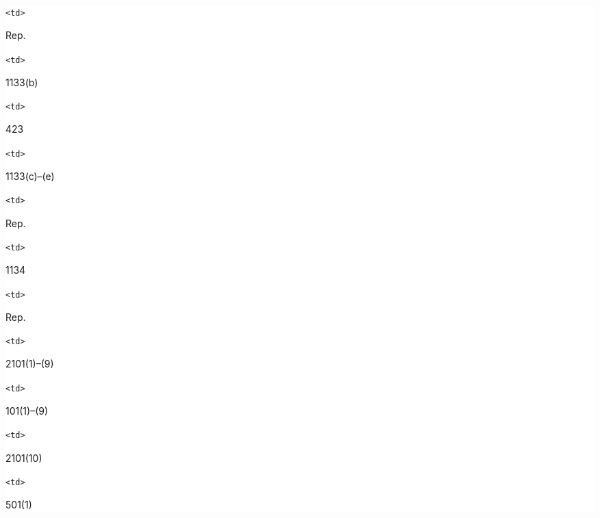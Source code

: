     <td> 

Rep.  </td>

  </tr>

  <tr>

    <td> 

1133(b)  </td>

    <td> 

423  </td>

  </tr>

  <tr>

    <td> 

1133(c)–(e)  </td>

    <td> 

Rep.  </td>

  </tr>

  <tr>

    <td> 

1134  </td>

    <td> 

Rep.  </td>

  </tr>

  <tr>

    <td> 

2101(1)–(9)  </td>

    <td> 

101(1)–(9)  </td>

  </tr>

  <tr>

    <td> 

2101(10)  </td>

    <td> 

501(1)  </td>

  </tr>
